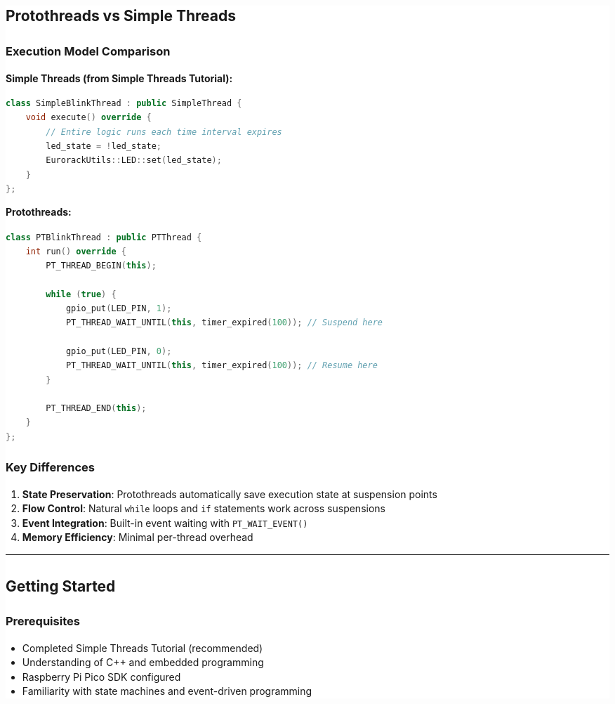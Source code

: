 
## Protothreads vs Simple Threads

### Execution Model Comparison

**Simple Threads (from Simple Threads Tutorial):**
```cpp
class SimpleBlinkThread : public SimpleThread {
    void execute() override {
        // Entire logic runs each time interval expires
        led_state = !led_state;
        EurorackUtils::LED::set(led_state);
    }
};
```

**Protothreads:**
```cpp
class PTBlinkThread : public PTThread {
    int run() override {
        PT_THREAD_BEGIN(this);
        
        while (true) {
            gpio_put(LED_PIN, 1);
            PT_THREAD_WAIT_UNTIL(this, timer_expired(100)); // Suspend here
            
            gpio_put(LED_PIN, 0);
            PT_THREAD_WAIT_UNTIL(this, timer_expired(100)); // Resume here
        }
        
        PT_THREAD_END(this);
    }
};
```

### Key Differences

1. **State Preservation**: Protothreads automatically save execution state at suspension points
2. **Flow Control**: Natural `while` loops and `if` statements work across suspensions
3. **Event Integration**: Built-in event waiting with `PT_WAIT_EVENT()`
4. **Memory Efficiency**: Minimal per-thread overhead

---

## Getting Started

### Prerequisites

- Completed Simple Threads Tutorial (recommended)
- Understanding of C++ and embedded programming
- Raspberry Pi Pico SDK configured
- Familiarity with state machines and event-driven programming
